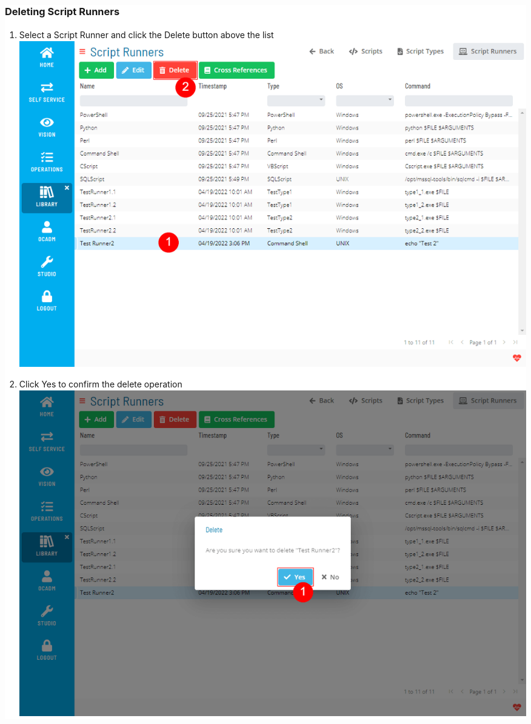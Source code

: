 
### Deleting Script Runners

1. Select a Script Runner and click the Delete button above the list
   ![A screen showing script runners module with location of delete button](../Resources/Images/SM/Library/Scripts/Scripts-Delete-Runner-01.png "Delete Script Runner Button")

2. Click Yes to confirm the delete operation
   ![A screen asking for confirmation to delete a script runner](../Resources/Images/SM/Library/Scripts/Scripts-Delete-Runner-02.png "Delete Script Runner Confirmation")
